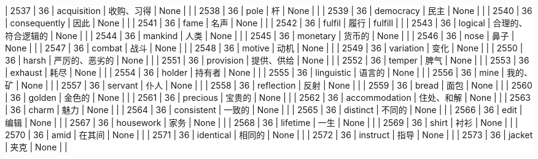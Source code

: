 | 2537 | 36 | acquisition | 收购、习得 | None  |   |
| 2538 | 36 | pole | 杆 | None  |   |
| 2539 | 36 | democracy | 民主 | None  |   |
| 2540 | 36 | consequently | 因此 | None  |   |
| 2541 | 36 | fame | 名声 | None  |   |
| 2542 | 36 | fulfil | 履行 | fulfill  |   |
| 2543 | 36 | logical | 合理的、符合逻辑的 | None  |   |
| 2544 | 36 | mankind | 人类 | None  |   |
| 2545 | 36 | monetary | 货币的 | None  |   |
| 2546 | 36 | nose | 鼻子 | None  |   |
| 2547 | 36 | combat | 战斗 | None  |   |
| 2548 | 36 | motive | 动机 | None  |   |
| 2549 | 36 | variation | 变化 | None  |   |
| 2550 | 36 | harsh | 严厉的、恶劣的 | None  |   |
| 2551 | 36 | provision | 提供、供给 | None  |   |
| 2552 | 36 | temper | 脾气 | None  |   |
| 2553 | 36 | exhaust | 耗尽 | None  |   |
| 2554 | 36 | holder | 持有者 | None  |   |
| 2555 | 36 | linguistic | 语言的 | None  |   |
| 2556 | 36 | mine | 我的、矿 | None  |   |
| 2557 | 36 | servant | 仆人 | None  |   |
| 2558 | 36 | reflection | 反射 | None  |   |
| 2559 | 36 | bread | 面包 | None  |   |
| 2560 | 36 | golden | 金色的 | None  |   |
| 2561 | 36 | precious | 宝贵的 | None  |   |
| 2562 | 36 | accommodation | 住处、和解 | None  |   |
| 2563 | 36 | charm | 魅力 | None  |   |
| 2564 | 36 | consistent | 一致的 | None  |   |
| 2565 | 36 | distinct | 不同的 | None  |   |
| 2566 | 36 | edit | 编辑 | None  |   |
| 2567 | 36 | housework | 家务 | None  |   |
| 2568 | 36 | lifetime | 一生 | None  |   |
| 2569 | 36 | shirt | 衬衫 | None  |   |
| 2570 | 36 | amid | 在其间 | None  |   |
| 2571 | 36 | identical | 相同的 | None  |   |
| 2572 | 36 | instruct | 指导 | None  |   |
| 2573 | 36 | jacket | 夹克 | None  |   |